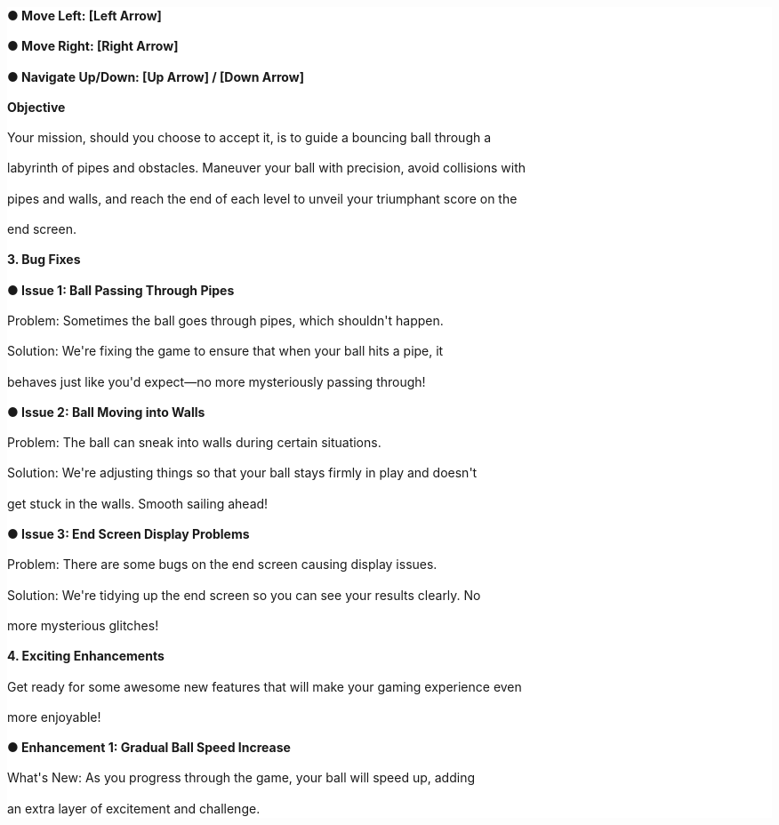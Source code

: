 **● Move Left: [Left Arrow]**

**● Move Right: [Right Arrow]**

**● Navigate Up/Down: [Up Arrow] / [Down Arrow]**



<a name="br11"></a> 

**Objective**

Your mission, should you choose to accept it, is to guide a bouncing ball through a

labyrinth of pipes and obstacles. Maneuver your ball with precision, avoid collisions with

pipes and walls, and reach the end of each level to unveil your triumphant score on the

end screen.

**3. Bug Fixes**

**● Issue 1: Ball Passing Through Pipes**

Problem: Sometimes the ball goes through pipes, which shouldn't happen.

Solution: We're fixing the game to ensure that when your ball hits a pipe, it

behaves just like you'd expect—no more mysteriously passing through!



<a name="br12"></a> 

**● Issue 2: Ball Moving into Walls**

Problem: The ball can sneak into walls during certain situations.

Solution: We're adjusting things so that your ball stays firmly in play and doesn't

get stuck in the walls. Smooth sailing ahead!



<a name="br13"></a> 

**● Issue 3: End Screen Display Problems**

Problem: There are some bugs on the end screen causing display issues.

Solution: We're tidying up the end screen so you can see your results clearly. No

more mysterious glitches!

**4. Exciting Enhancements**

Get ready for some awesome new features that will make your gaming experience even

more enjoyable!

**● Enhancement 1: Gradual Ball Speed Increase**

What's New: As you progress through the game, your ball will speed up, adding

an extra layer of excitement and challenge.


